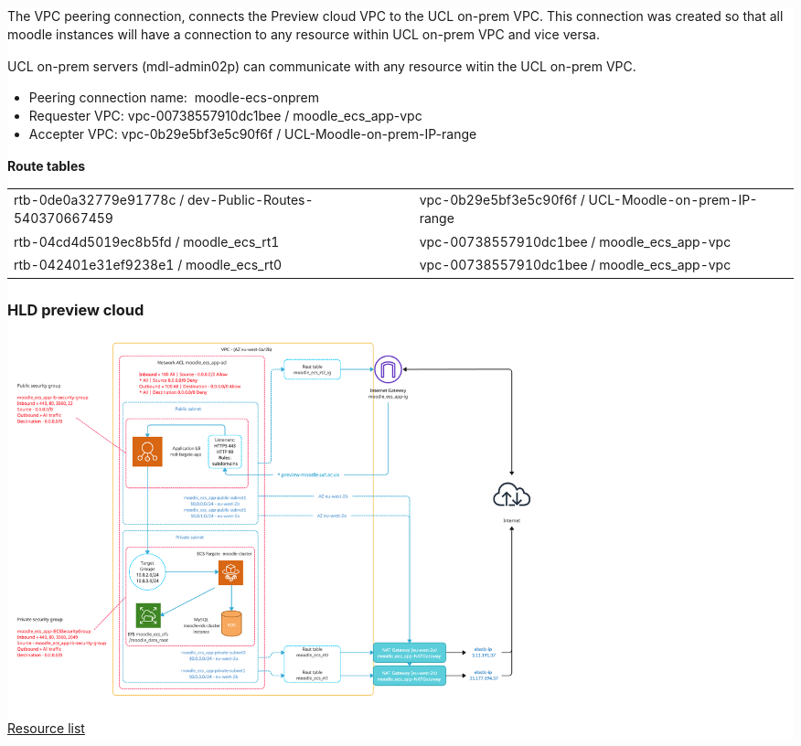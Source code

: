 The VPC peering connection, connects the Preview cloud VPC to the UCL on-prem VPC. This connection was created so that all moodle instances will have a connection to any resource within UCL on-prem VPC and vice versa.

UCL on-prem servers (mdl-admin02p) can communicate with any resource witin the UCL on-prem VPC.

-   Peering connection name:  moodle-ecs-onprem
-   Requester VPC: vpc-00738557910dc1bee / moodle\_ecs\_app-vpc
-   Accepter VPC: vpc-0b29e5bf3e5c90f6f / UCL-Moodle-on-prem-IP-range

**Route tables**

|                                                        |                                                     |
|--------------------------------------------------------|-----------------------------------------------------|
| rtb-0de0a32779e91778c / dev-Public-Routes-540370667459 | vpc-0b29e5bf3e5c90f6f / UCL-Moodle-on-prem-IP-range |
| rtb-04cd4d5019ec8b5fd / moodle\_ecs\_rt1               | vpc-00738557910dc1bee / moodle\_ecs\_app-vpc        |
| rtb-042401e31ef9238e1 / moodle\_ecs\_rt0               | vpc-00738557910dc1bee / moodle\_ecs\_app-vpc        |

### HLD preview cloud 

<img src="attachments/249169390/255951634.png" height="400" />

[Resource list](attachments/249169390/254640442.txt)
